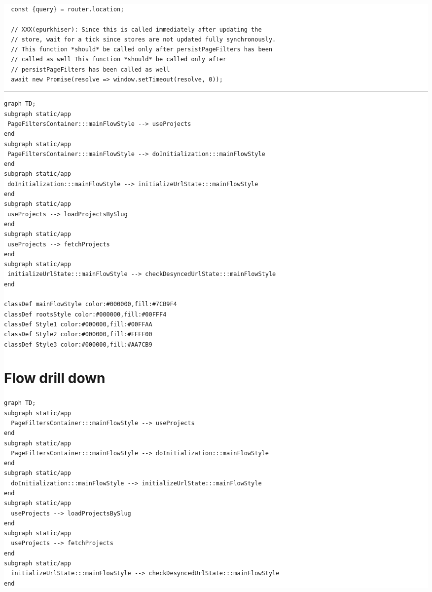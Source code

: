 ```tsx
  const {query} = router.location;

  // XXX(epurkhiser): Since this is called immediately after updating the
  // store, wait for a tick since stores are not updated fully synchronously.
  // This function *should* be called only after persistPageFilters has been
  // called as well This function *should* be called only after
  // persistPageFilters has been called as well
  await new Promise(resolve => window.setTimeout(resolve, 0));
```

---

</SwmSnippet>

```mermaid
graph TD;
subgraph static/app
 PageFiltersContainer:::mainFlowStyle --> useProjects
end
subgraph static/app
 PageFiltersContainer:::mainFlowStyle --> doInitialization:::mainFlowStyle
end
subgraph static/app
 doInitialization:::mainFlowStyle --> initializeUrlState:::mainFlowStyle
end
subgraph static/app
 useProjects --> loadProjectsBySlug
end
subgraph static/app
 useProjects --> fetchProjects
end
subgraph static/app
 initializeUrlState:::mainFlowStyle --> checkDesyncedUrlState:::mainFlowStyle
end

classDef mainFlowStyle color:#000000,fill:#7CB9F4
classDef rootsStyle color:#000000,fill:#00FFF4
classDef Style1 color:#000000,fill:#00FFAA
classDef Style2 color:#000000,fill:#FFFF00
classDef Style3 color:#000000,fill:#AA7CB9
```

# Flow drill down

```mermaid
graph TD;
subgraph static/app
  PageFiltersContainer:::mainFlowStyle --> useProjects
end
subgraph static/app
  PageFiltersContainer:::mainFlowStyle --> doInitialization:::mainFlowStyle
end
subgraph static/app
  doInitialization:::mainFlowStyle --> initializeUrlState:::mainFlowStyle
end
subgraph static/app
  useProjects --> loadProjectsBySlug
end
subgraph static/app
  useProjects --> fetchProjects
end
subgraph static/app
  initializeUrlState:::mainFlowStyle --> checkDesyncedUrlState:::mainFlowStyle
end
```